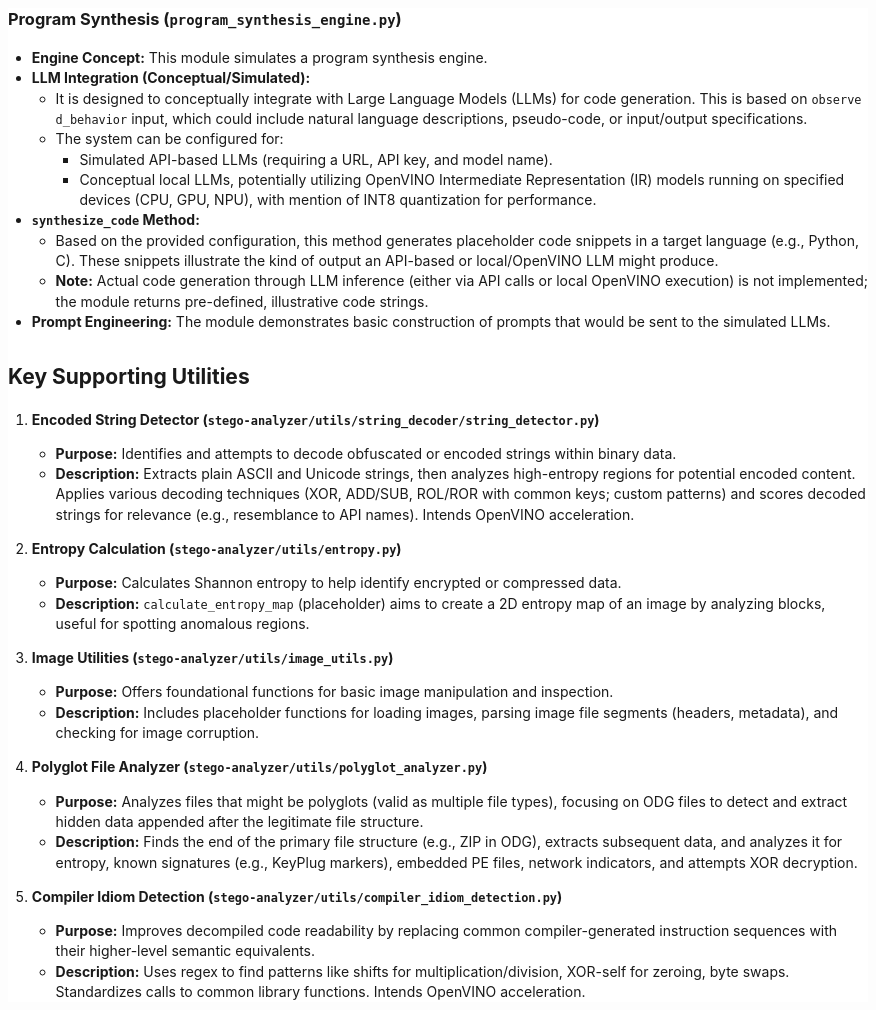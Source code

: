 ### Program Synthesis (`program_synthesis_engine.py`)
- **Engine Concept:** This module simulates a program synthesis engine.
- **LLM Integration (Conceptual/Simulated):**
    - It is designed to conceptually integrate with Large Language Models (LLMs) for code generation. This is based on `observed_behavior` input, which could include natural language descriptions, pseudo-code, or input/output specifications.
    - The system can be configured for:
        - Simulated API-based LLMs (requiring a URL, API key, and model name).
        - Conceptual local LLMs, potentially utilizing OpenVINO Intermediate Representation (IR) models running on specified devices (CPU, GPU, NPU), with mention of INT8 quantization for performance.
- **`synthesize_code` Method:**
    - Based on the provided configuration, this method generates placeholder code snippets in a target language (e.g., Python, C). These snippets illustrate the kind of output an API-based or local/OpenVINO LLM might produce.
    - **Note:** Actual code generation through LLM inference (either via API calls or local OpenVINO execution) is not implemented; the module returns pre-defined, illustrative code strings.
- **Prompt Engineering:** The module demonstrates basic construction of prompts that would be sent to the simulated LLMs.

## Key Supporting Utilities

1.  **Encoded String Detector (`stego-analyzer/utils/string_decoder/string_detector.py`)**
    *   **Purpose:** Identifies and attempts to decode obfuscated or encoded strings within binary data.
    *   **Description:** Extracts plain ASCII and Unicode strings, then analyzes high-entropy regions for potential encoded content. Applies various decoding techniques (XOR, ADD/SUB, ROL/ROR with common keys; custom patterns) and scores decoded strings for relevance (e.g., resemblance to API names). Intends OpenVINO acceleration.

2.  **Entropy Calculation (`stego-analyzer/utils/entropy.py`)**
    *   **Purpose:** Calculates Shannon entropy to help identify encrypted or compressed data.
    *   **Description:** `calculate_entropy_map` (placeholder) aims to create a 2D entropy map of an image by analyzing blocks, useful for spotting anomalous regions.

3.  **Image Utilities (`stego-analyzer/utils/image_utils.py`)**
    *   **Purpose:** Offers foundational functions for basic image manipulation and inspection.
    *   **Description:** Includes placeholder functions for loading images, parsing image file segments (headers, metadata), and checking for image corruption.

4.  **Polyglot File Analyzer (`stego-analyzer/utils/polyglot_analyzer.py`)**
    *   **Purpose:** Analyzes files that might be polyglots (valid as multiple file types), focusing on ODG files to detect and extract hidden data appended after the legitimate file structure.
    *   **Description:** Finds the end of the primary file structure (e.g., ZIP in ODG), extracts subsequent data, and analyzes it for entropy, known signatures (e.g., KeyPlug markers), embedded PE files, network indicators, and attempts XOR decryption.

5.  **Compiler Idiom Detection (`stego-analyzer/utils/compiler_idiom_detection.py`)**
    *   **Purpose:** Improves decompiled code readability by replacing common compiler-generated instruction sequences with their higher-level semantic equivalents.
    *   **Description:** Uses regex to find patterns like shifts for multiplication/division, XOR-self for zeroing, byte swaps. Standardizes calls to common library functions. Intends OpenVINO acceleration.
